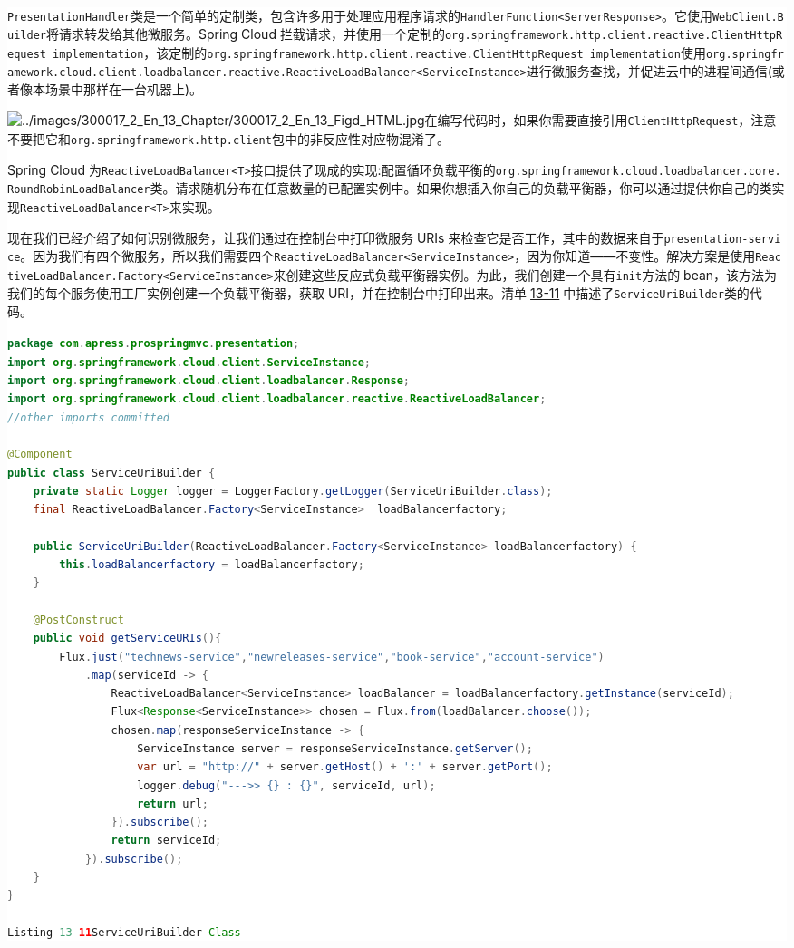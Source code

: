 `PresentationHandler`类是一个简单的定制类，包含许多用于处理应用程序请求的`HandlerFunction<ServerResponse>`。它使用`WebClient.Builder`将请求转发给其他微服务。Spring Cloud 拦截请求，并使用一个定制的`org.springframework.http.client.reactive.ClientHttpRequest implementation`，该定制的`org.springframework.http.client.reactive.ClientHttpRequest implementation`使用`org.springframework.cloud.client.loadbalancer.reactive.ReactiveLoadBalancer<ServiceInstance>`进行微服务查找，并促进云中的进程间通信(或者像本场景中那样在一台机器上)。

![../images/300017_2_En_13_Chapter/300017_2_En_13_Figd_HTML.jpg](../images/300017_2_En_13_Chapter/300017_2_En_13_Figd_HTML.jpg)在编写代码时，如果你需要直接引用`ClientHttpRequest`，注意不要把它和`org.springframework.http.client`包中的非反应性对应物混淆了。

Spring Cloud 为`ReactiveLoadBalancer<T>`接口提供了现成的实现:配置循环负载平衡的`org.springframework.cloud.loadbalancer.core.RoundRobinLoadBalancer`类。请求随机分布在任意数量的已配置实例中。如果你想插入你自己的负载平衡器，你可以通过提供你自己的类实现`ReactiveLoadBalancer<T>`来实现。

现在我们已经介绍了如何识别微服务，让我们通过在控制台中打印微服务 URIs 来检查它是否工作，其中的数据来自于`presentation-service`。因为我们有四个微服务，所以我们需要四个`ReactiveLoadBalancer<ServiceInstance>`，因为你知道——不变性。解决方案是使用`ReactiveLoadBalancer.Factory<ServiceInstance>`来创建这些反应式负载平衡器实例。为此，我们创建一个具有`init`方法的 bean，该方法为我们的每个服务使用工厂实例创建一个负载平衡器，获取 URI，并在控制台中打印出来。清单 [13-11](#PC15) 中描述了`ServiceUriBuilder`类的代码。

```java
package com.apress.prospringmvc.presentation;
import org.springframework.cloud.client.ServiceInstance;
import org.springframework.cloud.client.loadbalancer.Response;
import org.springframework.cloud.client.loadbalancer.reactive.ReactiveLoadBalancer;
//other imports committed

@Component
public class ServiceUriBuilder {
    private static Logger logger = LoggerFactory.getLogger(ServiceUriBuilder.class);
    final ReactiveLoadBalancer.Factory<ServiceInstance>  loadBalancerfactory;

    public ServiceUriBuilder(ReactiveLoadBalancer.Factory<ServiceInstance> loadBalancerfactory) {
        this.loadBalancerfactory = loadBalancerfactory;
    }

    @PostConstruct
    public void getServiceURIs(){
        Flux.just("technews-service","newreleases-service","book-service","account-service")
            .map(serviceId -> {
                ReactiveLoadBalancer<ServiceInstance> loadBalancer = loadBalancerfactory.getInstance(serviceId);
                Flux<Response<ServiceInstance>> chosen = Flux.from(loadBalancer.choose());
                chosen.map(responseServiceInstance -> {
                    ServiceInstance server = responseServiceInstance.getServer();
                    var url = "http://" + server.getHost() + ':' + server.getPort();
                    logger.debug("--->> {} : {}", serviceId, url);
                    return url;
                }).subscribe();
                return serviceId;
            }).subscribe();
    }
}

Listing 13-11ServiceUriBuilder Class

```
